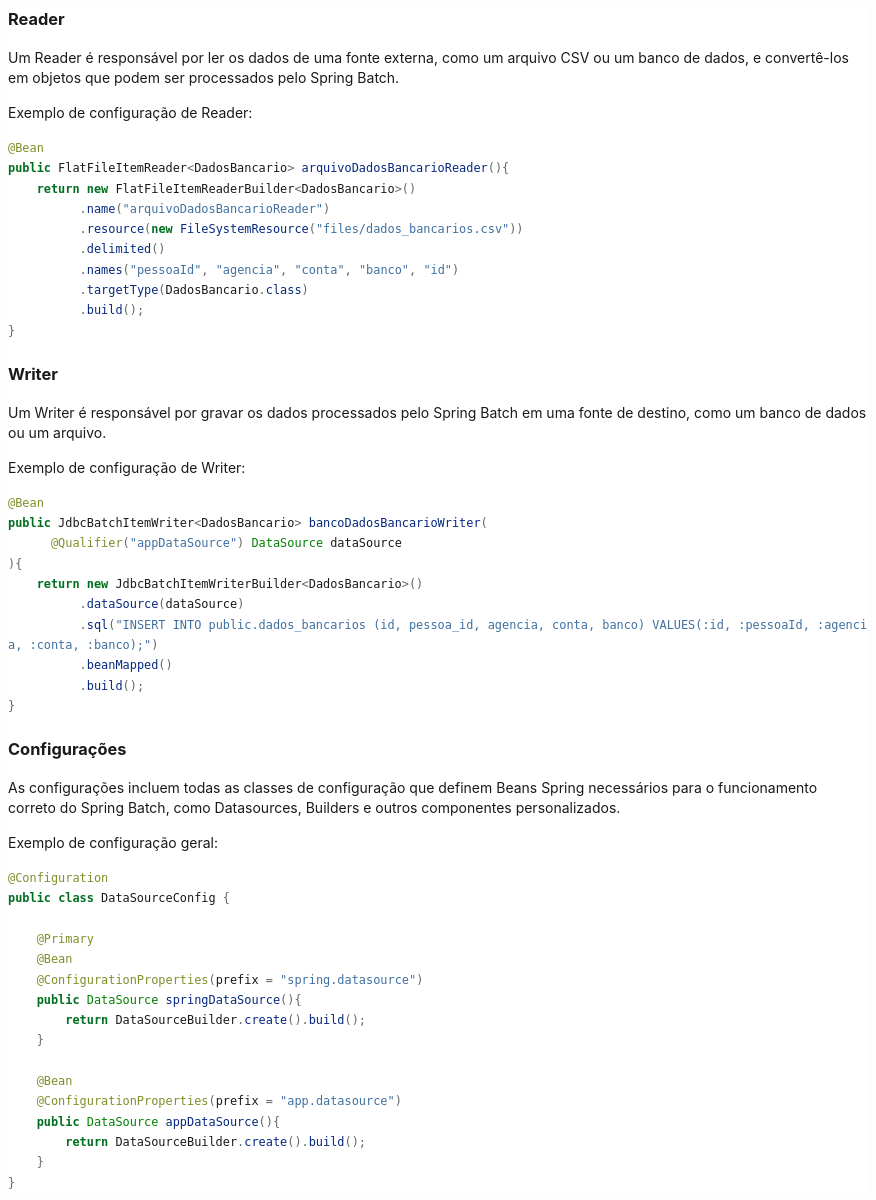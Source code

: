 ### Reader

Um Reader é responsável por ler os dados de uma fonte externa, como um arquivo CSV ou um banco de dados, e convertê-los em objetos que podem ser processados pelo Spring Batch.

Exemplo de configuração de Reader:

```java
@Bean
public FlatFileItemReader<DadosBancario> arquivoDadosBancarioReader(){
    return new FlatFileItemReaderBuilder<DadosBancario>()
          .name("arquivoDadosBancarioReader")
          .resource(new FileSystemResource("files/dados_bancarios.csv"))
          .delimited()
          .names("pessoaId", "agencia", "conta", "banco", "id")
          .targetType(DadosBancario.class)
          .build();
}
```

### Writer

Um Writer é responsável por gravar os dados processados pelo Spring Batch em uma fonte de destino, como um banco de dados ou um arquivo.

Exemplo de configuração de Writer:

```java
@Bean
public JdbcBatchItemWriter<DadosBancario> bancoDadosBancarioWriter(
      @Qualifier("appDataSource") DataSource dataSource
){
    return new JdbcBatchItemWriterBuilder<DadosBancario>()
          .dataSource(dataSource)
          .sql("INSERT INTO public.dados_bancarios (id, pessoa_id, agencia, conta, banco) VALUES(:id, :pessoaId, :agencia, :conta, :banco);")
          .beanMapped()
          .build();
}
```

### Configurações

As configurações incluem todas as classes de configuração que definem Beans Spring necessários para o funcionamento correto do Spring Batch, como Datasources, Builders e outros componentes personalizados.

Exemplo de configuração geral:

```java
@Configuration
public class DataSourceConfig {

    @Primary
    @Bean
    @ConfigurationProperties(prefix = "spring.datasource")
    public DataSource springDataSource(){
        return DataSourceBuilder.create().build();
    }

    @Bean
    @ConfigurationProperties(prefix = "app.datasource")
    public DataSource appDataSource(){
        return DataSourceBuilder.create().build();
    }
}
```
